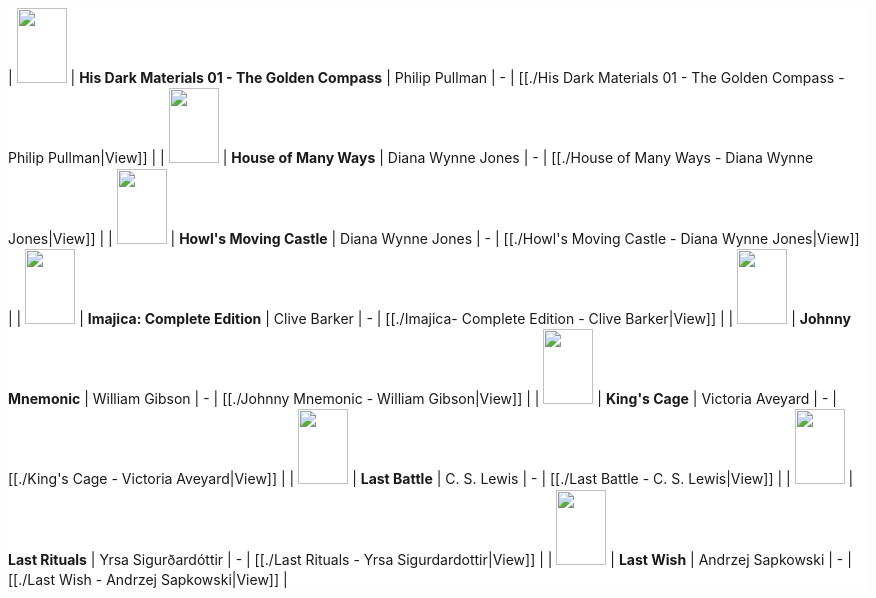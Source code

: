| <img src='https://covers.openlibrary.org/b/olid/-M.jpg' width='50' height='75'>                                                          | <strong>His Dark Materials 01 - The Golden Compass</strong>                                                                                                                                                      | Philip Pullman       | \-                 | [[./His Dark Materials 01 - The Golden Compass - Philip Pullman\|View]]                                                                                                                                              |
| <img src='https://covers.openlibrary.org/b/olid/OL9952956M-M.jpg' width='50' height='75'>                                                | <strong>House of Many Ways</strong>                                                                                                                                                                              | Diana Wynne Jones    | \-                 | [[./House of Many Ways - Diana Wynne Jones\|View]]                                                                                                                                                                   |
| <img src='https://covers.openlibrary.org/b/olid/OL9246624M-M.jpg' width='50' height='75'>                                                | <strong>Howl's Moving Castle</strong>                                                                                                                                                                            | Diana Wynne Jones    | \-                 | [[./Howl's Moving Castle - Diana Wynne Jones\|View]]                                                                                                                                                                 |
| <img src='https://covers.openlibrary.org/b/olid/-M.jpg' width='50' height='75'>                                                          | <strong>Imajica: Complete Edition</strong>                                                                                                                                                                       | Clive Barker         | \-                 | [[./Imajica- Complete Edition - Clive Barker\|View]]                                                                                                                                                                 |
| <img src='https://covers.openlibrary.org/b/olid/OL32194747M-M.jpg' width='50' height='75'>                                               | <strong>Johnny Mnemonic</strong>                                                                                                                                                                                 | William Gibson       | \-                 | [[./Johnny Mnemonic - William Gibson\|View]]                                                                                                                                                                         |
| <img src='https://covers.openlibrary.org/b/olid/-M.jpg' width='50' height='75'>                                                          | <strong>King's Cage</strong>                                                                                                                                                                                     | Victoria Aveyard     | \-                 | [[./King's Cage - Victoria Aveyard\|View]]                                                                                                                                                                           |
| <img src='https://covers.openlibrary.org/b/olid/-M.jpg' width='50' height='75'>                                                          | <strong>Last Battle</strong>                                                                                                                                                                                     | C. S. Lewis          | \-                 | [[./Last Battle - C. S. Lewis\|View]]                                                                                                                                                                                |
| <img src='https://covers.openlibrary.org/b/olid/OL18018546M-M.jpg' width='50' height='75'>                                               | <strong>Last Rituals</strong>                                                                                                                                                                                    | Yrsa Sigurðardóttir  | \-                 | [[./Last Rituals - Yrsa Sigurdardottir\|View]]                                                                                                                                                                       |
| <img src='https://covers.openlibrary.org/b/olid/OL10426195M-M.jpg' width='50' height='75'>                                               | <strong>Last Wish</strong>                                                                                                                                                                                       | Andrzej Sapkowski    | \-                 | [[./Last Wish - Andrzej Sapkowski\|View]]                                                                                                                                                                            |